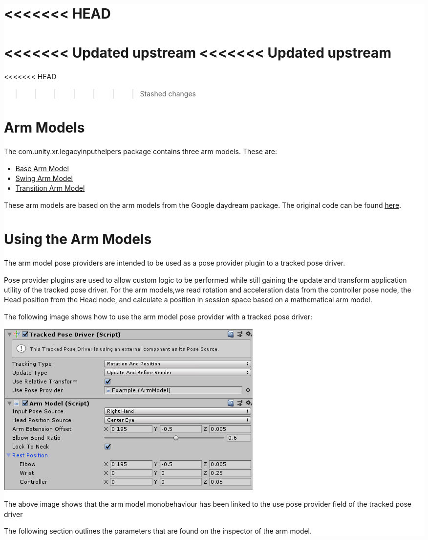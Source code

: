 <<<<<<< HEAD
=======
<<<<<<< Updated upstream
<<<<<<< Updated upstream
=======
<<<<<<< HEAD
>>>>>>> Stashed changes
# Arm Models

The com.unity.xr.legacyinputhelpers package contains three arm models. These are:
- [Base Arm Model](#Base-Arm-Model)
- [Swing Arm Model](#Swing-Arm-Model)
- [Transition Arm Model](#Transition-Arm-Model)

These arm models are based on the arm models from the Google daydream package. The original code can be found [here](https://developers.google.com/vr/develop/unity/get-started-android).

# Using the Arm Models

The arm model pose providers are intended to be used as a pose provider plugin to a tracked pose driver.

Pose provider plugins are used to allow custom logic to be performed while still gaining the update and transform application utility of the tracked pose driver. For the arm models,we read rotation and acceleration data from the controller pose node, the Head position from the Head node, and calculate a position in session space based on a mathematical arm model.

The following image shows how to use the arm model pose provider with a tracked pose driver:

![Arm Model TPD Examples](images/ArmModelImages/TrackedPoseDriverArmModelExample.png)

The above image shows that the arm model monobehaviour has been linked to the use pose provider field of the tracked pose driver

The following section outlines the parameters that are found on the inspector of the arm model.
